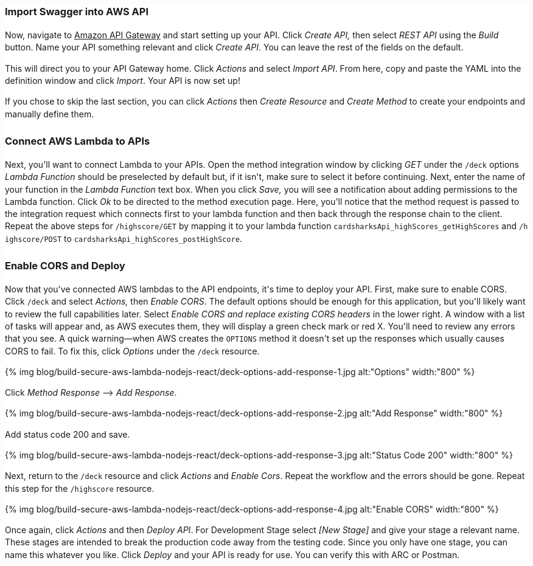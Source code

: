 ### Import Swagger into AWS API

Now, navigate to [Amazon API Gateway](https://console.aws.amazon.com/apigateway/main) and start setting up your API. Click *Create API,* then select *REST API* using the *Build* button. Name your API something relevant and click *Create API*. You can leave the rest of the fields on the default.

This will direct you to your API Gateway home. Click  *Actions* and select *Import API*. From here, copy and paste the YAML into the definition window and click *Import*. Your API is now set up!

If you chose to skip the last section, you can click *Actions* then *Create Resource* and *Create Method* to create your endpoints and manually define them.

### Connect AWS Lambda to APIs

Next, you'll want to connect Lambda to your APIs. Open the method integration window by clicking *GET* under the `/deck` options   *Lambda Function* should be preselected by default but, if it isn't, make sure to select it before continuing. Next, enter the name of your function in the *Lambda Function* text box. When you click *Save,* you will see a notification about adding permissions to the Lambda function. Click *Ok* to be directed to the method execution page. Here, you'll notice that the method request is passed to the integration request which connects first to your lambda function and then back through the response chain to the client. Repeat the above steps for `/highscore/GET` by mapping it to your lambda function `cardsharksApi_highScores_getHighScores` and `/highscore/POST` to `cardsharksApi_highScores_postHighScore`.

### Enable CORS and Deploy

Now that you've connected AWS lambdas to the API endpoints, it's time to deploy your API. First, make sure to enable CORS. Click `/deck` and select *Actions,* then *Enable CORS*. The default options should be enough for this application, but you'll likely want to review the full capabilities later. Select *Enable CORS and replace existing CORS headers* in the lower right. A window with a list of tasks will appear and, as AWS executes them, they will display a green check mark or red X. You'll need to review any errors that you see. A quick warning—when AWS creates the `OPTIONS` method it doesn't set up the responses which usually causes CORS to fail. To fix this, click *Options* under the `/deck` resource.

{% img blog/build-secure-aws-lambda-nodejs-react/deck-options-add-response-1.jpg alt:"Options" width:"800" %}

Click *Method Response* —> *Add Response*.

{% img blog/build-secure-aws-lambda-nodejs-react/deck-options-add-response-2.jpg alt:"Add Response" width:"800" %}

Add status code 200 and save.

{% img blog/build-secure-aws-lambda-nodejs-react/deck-options-add-response-3.jpg alt:"Status Code 200" width:"800" %}

Next, return to the `/deck` resource and click *Actions* and *Enable Cors*. Repeat the workflow and the errors should be gone. Repeat this step for the `/highscore` resource.

{% img blog/build-secure-aws-lambda-nodejs-react/deck-options-add-response-4.jpg alt:"Enable CORS" width:"800" %}

Once again, click *Actions* and then *Deploy API*.  For Development Stage select *[New Stage]* and give your stage a relevant name. These stages are intended to break the production code away from the testing code. Since you only have one stage, you can name this whatever you like. Click *Deploy* and your API is ready for use. You can verify this with ARC or Postman.
